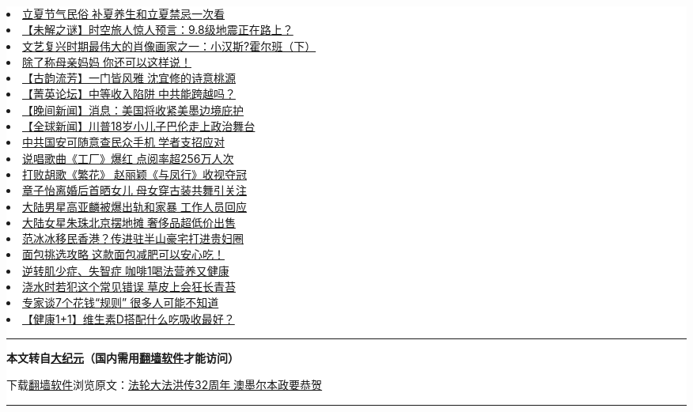 <li><a href="https://github.com/19920513/djy/blob/master/gb/24/5/4/n14240423.md#1">立夏节气民俗 补夏养生和立夏禁忌一次看</a></li>
<li><a href="https://github.com/19920513/djy/blob/master/gb/24/5/6/n14241605.md#1">【未解之谜】时空旅人惊人预言：9.8级地震正在路上？</a></li>
<li><a href="https://github.com/19920513/djy/blob/master/gb/19/1/7/n10958214.md#1">文艺复兴时期最伟大的肖像画家之一：小汉斯?霍尔班（下）</a></li>
<li><a href="https://github.com/19920513/djy/blob/master/gb/23/5/8/n13991368.md#1">除了称母亲妈妈 你还可以这样说！</a></li>
<li><a href="https://github.com/19920513/djy/blob/master/gb/24/4/23/n14232266.md#1">【古韵流芳】一门皆风雅 沈宜修的诗意桃源</a></li>
<li><a href="https://github.com/19920513/djy/blob/master/gb/24/5/10/n14245652.md#1">【菁英论坛】中等收入陷阱 中共能跨越吗？</a></li>
<li><a href="https://github.com/19920513/djy/blob/master/gb/24/5/9/n14244408.md#1">【晚间新闻】消息：美国将收紧美墨边境庇护</a></li>
<li><a href="https://github.com/19920513/djy/blob/master/gb/24/5/9/n14244405.md#1">【全球新闻】川普18岁小儿子巴伦走上政治舞台</a></li>
<li><a href="https://github.com/19920513/djy/blob/master/gb/24/5/9/n14244658.md#1">中共国安可随意查民众手机 学者支招应对</a></li>
<li><a href="https://github.com/19920513/djy/blob/master/gb/24/5/9/n14244170.md#1">说唱歌曲《工厂》爆红 点阅率超256万人次</a></li>
<li><a href="https://github.com/19920513/djy/blob/master/gb/24/5/9/n14244927.md#1">打败胡歌《繁花》 赵丽颖《与凤行》收视夺冠</a></li>
<li><a href="https://github.com/19920513/djy/blob/master/gb/24/5/8/n14244048.md#1">章子怡离婚后首晒女儿 母女穿古装共舞引关注</a></li>
<li><a href="https://github.com/19920513/djy/blob/master/gb/24/5/8/n14243993.md#1">大陆男星高亚麟被爆出轨和家暴 工作人员回应</a></li>
<li><a href="https://github.com/19920513/djy/blob/master/gb/24/5/10/n14245951.md#1">大陆女星朱珠北京摆地摊 奢侈品超低价出售</a></li>
<li><a href="https://github.com/19920513/djy/blob/master/gb/24/5/10/n14246147.md#1">范冰冰移民香港？传进驻半山豪宅打进贵妇圈</a></li>
<li><a href="https://github.com/19920513/djy/blob/master/gb/24/4/30/n14237791.md#1">面包挑选攻略 这款面包减肥可以安心吃！</a></li>
<li><a href="https://github.com/19920513/djy/blob/master/gb/24/5/3/n14239574.md#1">逆转肌少症、失智症 咖啡1喝法营养又健康</a></li>
<li><a href="https://github.com/19920513/djy/blob/master/gb/24/5/10/n14245567.md#1">浇水时若犯这个常见错误 草皮上会狂长青苔</a></li>
<li><a href="https://github.com/19920513/djy/blob/master/gb/24/5/9/n14244513.md#1">专家谈7个花钱“规则” 很多人可能不知道</a></li>
<li><a href="https://github.com/19920513/djy/blob/master/gb/24/5/6/n14242414.md#1">【健康1+1】维生素D搭配什么吃吸收最好？</a></li>
<hr>
<strong>本文转自<a href="https://www.epochtimes.com">大纪元</a>（国内需用<a href="https://github.com/19920513/www/blob/master/README.md#8">翻墙软件</a>才能访问）</strong><p>下载<a href="https://github.com/19920513/www/blob/master/README.md#8">翻墙软件</a>浏览原文：<a href="https://www.epochtimes.com/gb/24/5/11/n14246533.htm">法轮大法洪传32周年 澳墨尔本政要恭贺</a></p><hr>